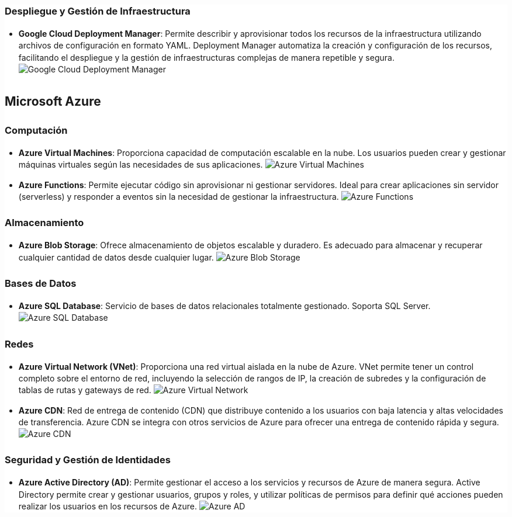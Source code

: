 ### Despliegue y Gestión de Infraestructura
- **Google Cloud Deployment Manager**: Permite describir y aprovisionar todos los recursos de la infraestructura utilizando archivos de configuración en formato YAML. Deployment Manager automatiza la creación y configuración de los recursos, facilitando el despliegue y la gestión de infraestructuras complejas de manera repetible y segura.
![Google Cloud Deployment Manager](https://cloud.google.com/images/products/deployment/deployment-manager-9b4f43.svg)


## Microsoft Azure

### Computación
- **Azure Virtual Machines**: Proporciona capacidad de computación escalable en la nube. Los usuarios pueden crear y gestionar máquinas virtuales según las necesidades de sus aplicaciones.
![Azure Virtual Machines](https://docs.microsoft.com/en-us/azure/virtual-machines/images/overview/azure-vms.svg)

- **Azure Functions**: Permite ejecutar código sin aprovisionar ni gestionar servidores. Ideal para crear aplicaciones sin servidor (serverless) y responder a eventos sin la necesidad de gestionar la infraestructura.
![Azure Functions](https://docs.microsoft.com/en-us/azure/azure-functions/media/functions-overview/functions-diagram.png)

### Almacenamiento
- **Azure Blob Storage**: Ofrece almacenamiento de objetos escalable y duradero. Es adecuado para almacenar y recuperar cualquier cantidad de datos desde cualquier lugar.
![Azure Blob Storage](https://docs.microsoft.com/en-us/azure/storage/blobs/media/storage-blobs-introduction/blob-architecture.png)

### Bases de Datos
- **Azure SQL Database**: Servicio de bases de datos relacionales totalmente gestionado. Soporta SQL Server.
![Azure SQL Database](https://docs.microsoft.com/en-us/azure/sql-database/media/sql-database-technical-overview/architecture.png)

### Redes
- **Azure Virtual Network (VNet)**: Proporciona una red virtual aislada en la nube de Azure. VNet permite tener un control completo sobre el entorno de red, incluyendo la selección de rangos de IP, la creación de subredes y la configuración de tablas de rutas y gateways de red.
![Azure Virtual Network](https://docs.microsoft.com/en-us/azure/virtual-network/media/virtual-network-vnet-plan-design-arm-vnet3/vnet-diagram.png)

- **Azure CDN**: Red de entrega de contenido (CDN) que distribuye contenido a los usuarios con baja latencia y altas velocidades de transferencia. Azure CDN se integra con otros servicios de Azure para ofrecer una entrega de contenido rápida y segura.
![Azure CDN](https://docs.microsoft.com/en-us/azure/cdn/media/cdn-overview/architecture.png)

### Seguridad y Gestión de Identidades
- **Azure Active Directory (AD)**: Permite gestionar el acceso a los servicios y recursos de Azure de manera segura. Active Directory permite crear y gestionar usuarios, grupos y roles, y utilizar políticas de permisos para definir qué acciones pueden realizar los usuarios en los recursos de Azure.
![Azure AD](https://docs.microsoft.com/en-us/azure/active-directory/fundamentals/media/active-directory-overview/architecture.png)
